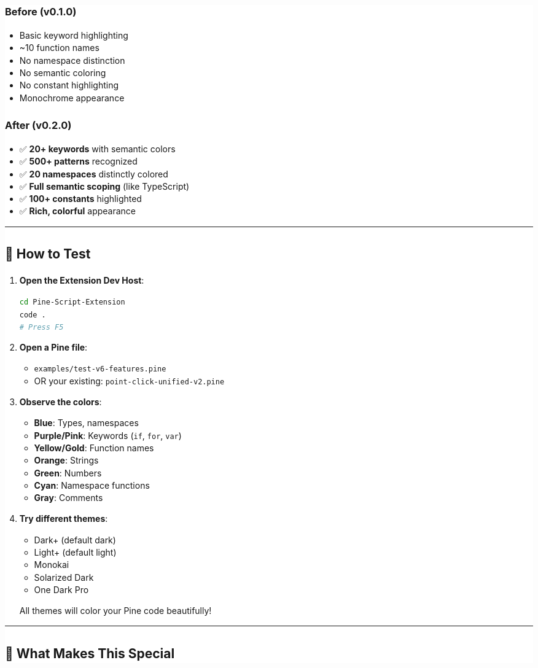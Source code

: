 ### **Before (v0.1.0)**
- Basic keyword highlighting
- ~10 function names
- No namespace distinction
- No semantic coloring
- No constant highlighting
- Monochrome appearance

### **After (v0.2.0)**
- ✅ **20+ keywords** with semantic colors
- ✅ **500+ patterns** recognized
- ✅ **20 namespaces** distinctly colored
- ✅ **Full semantic scoping** (like TypeScript)
- ✅ **100+ constants** highlighted
- ✅ **Rich, colorful** appearance

---

## 🚀 **How to Test**

1. **Open the Extension Dev Host**:
   ```bash
   cd Pine-Script-Extension
   code .
   # Press F5
   ```

2. **Open a Pine file**:
   - `examples/test-v6-features.pine`
   - OR your existing: `point-click-unified-v2.pine`

3. **Observe the colors**:
   - **Blue**: Types, namespaces
   - **Purple/Pink**: Keywords (`if`, `for`, `var`)
   - **Yellow/Gold**: Function names
   - **Orange**: Strings
   - **Green**: Numbers
   - **Cyan**: Namespace functions
   - **Gray**: Comments

4. **Try different themes**:
   - Dark+ (default dark)
   - Light+ (default light)
   - Monokai
   - Solarized Dark
   - One Dark Pro

   All themes will color your Pine code beautifully!

---

## 🎯 **What Makes This Special**
